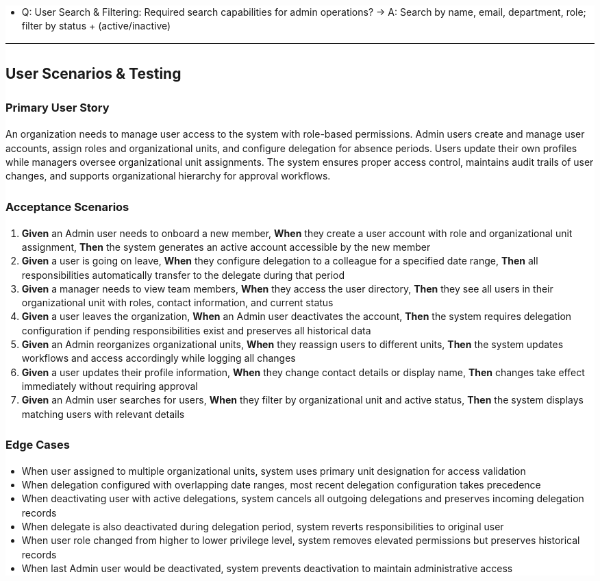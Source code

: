 - Q: User Search & Filtering: Required search capabilities for admin operations? → A: Search by name, email, department, role; filter by status + (active/inactive)

---

## User Scenarios & Testing

### Primary User Story

An organization needs to manage user access to the system with role-based permissions. Admin users create and manage
user accounts, assign roles and organizational units, and configure delegation for absence periods. Users update their own profiles while managers oversee organizational unit
assignments. The system ensures proper access control, maintains audit trails of user changes, and supports organizational hierarchy for approval workflows.

### Acceptance Scenarios

1. **Given** an Admin user needs to onboard a new member, **When** they create a user account with role and organizational unit assignment, **Then** the system
   generates an active account accessible by the new member
2. **Given** a user is going on leave, **When** they configure delegation to a colleague for a specified date range, **Then** all responsibilities
   automatically transfer to the delegate during that period
3. **Given** a manager needs to view team members, **When** they access the user directory, **Then** they see all users in their organizational unit with roles,
   contact information, and current status
4. **Given** a user leaves the organization, **When** an Admin user deactivates the account, **Then** the system requires delegation configuration if
   pending responsibilities exist and preserves all historical data
5. **Given** an Admin reorganizes organizational units, **When** they reassign users to different units, **Then** the system updates workflows and access
   accordingly while logging all changes
6. **Given** a user updates their profile information, **When** they change contact details or display name, **Then** changes take effect immediately
   without requiring approval
7. **Given** an Admin user searches for users, **When** they filter by organizational unit and active status, **Then** the system displays matching users with
   relevant details

### Edge Cases

- When user assigned to multiple organizational units, system uses primary unit designation for access validation
- When delegation configured with overlapping date ranges, most recent delegation configuration takes precedence
- When deactivating user with active delegations, system cancels all outgoing delegations and preserves incoming delegation records
- When delegate is also deactivated during delegation period, system reverts responsibilities to original user
- When user role changed from higher to lower privilege level, system removes elevated permissions but preserves historical records
- When last Admin user would be deactivated, system prevents deactivation to maintain administrative access
